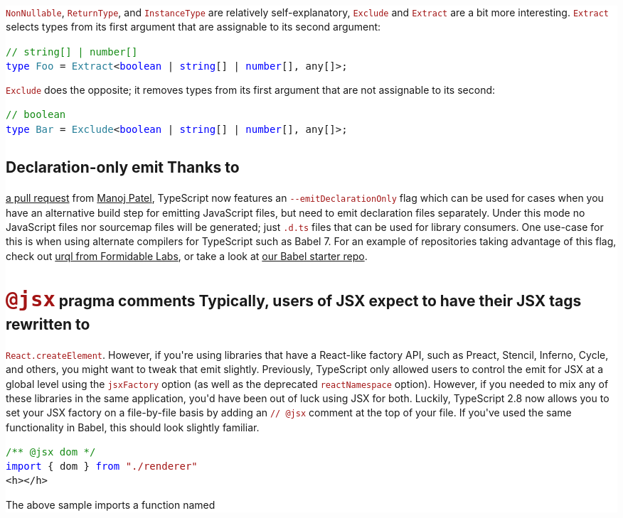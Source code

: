 <code style="color: #a31515">NonNullable</code>, <code style="color: #a31515">ReturnType</code>, and <code style="color: #a31515">InstanceType</code> are relatively self-explanatory, <code style="color: #a31515">Exclude</code> and <code style="color: #a31515">Extract</code> are a bit more interesting. <code style="color: #a31515">Extract</code> selects types from its first argument that are assignable to its second argument: <div class="highlight highlight-source-ts">
  <pre><span style="color: #148A14">// string[] | number[]</span>
<span style="color: #0000ff">type</span> <span style="color: #267F99">Foo</span> <span class="pl-k">=</span> <span style="color: #267F99">Extract</span>&lt;<span style="color: #0000ff">boolean</span> <span class="pl-k">|</span> <span style="color: #0000ff">string</span>[] <span class="pl-k">|</span> <span style="color: #0000ff">number</span>[], any[]&gt;;</pre>
</div>

<code style="color: #a31515">Exclude</code> does the opposite; it removes types from its first argument that are not assignable to its second: <div class="highlight highlight-source-ts">
  <pre><span style="color: #148A14">// boolean</span>
<span style="color: #0000ff">type</span> <span style="color: #267F99">Bar</span> <span class="pl-k">=</span> <span style="color: #267F99">Exclude</span>&lt;<span style="color: #0000ff">boolean</span> <span class="pl-k">|</span> <span style="color: #0000ff">string</span>[] <span class="pl-k">|</span> <span style="color: #0000ff">number</span>[], any[]&gt;;</pre>
</div>

## <a name="declaration-only-emit"></a>Declaration-only emit Thanks to 

[a pull request][12] from [Manoj Patel][13], TypeScript now features an <code style="color: #a31515">--emitDeclarationOnly</code> flag which can be used for cases when you have an alternative build step for emitting JavaScript files, but need to emit declaration files separately. Under this mode no JavaScript files nor sourcemap files will be generated; just <code style="color: #a31515">.d.ts</code> files that can be used for library consumers. One use-case for this is when using alternate compilers for TypeScript such as Babel 7. For an example of repositories taking advantage of this flag, check out [urql from Formidable Labs][14], or take a look at [our Babel starter repo][15]. 
## <a name="jsx-pragma-comments"></a><code style="color: #a31515;font-size: 29px">@jsx</code> pragma comments Typically, users of JSX expect to have their JSX tags rewritten to 

<code style="color: #a31515">React.createElement</code>. However, if you're using libraries that have a React-like factory API, such as Preact, Stencil, Inferno, Cycle, and others, you might want to tweak that emit slightly. Previously, TypeScript only allowed users to control the emit for JSX at a global level using the <code style="color: #a31515">jsxFactory</code> option (as well as the deprecated <code style="color: #a31515">reactNamespace</code> option). However, if you needed to mix any of these libraries in the same application, you'd have been out of luck using JSX for both. Luckily, TypeScript 2.8 now allows you to set your JSX factory on a file-by-file basis by adding an <code style="color: #a31515">// @jsx</code> comment at the top of your file. If you've used the same functionality in Babel, this should look slightly familiar. <div class="highlight highlight-source-ts">
  <pre><span style="color: #148A14">/** @jsx dom */</span>
<span style="color: #0000ff">import</span> { <span class="pl-smi">dom</span> } <span style="color: #0000ff">from</span> <span style="color: #a31515"><span class="pl-pds">"</span>./renderer<span class="pl-pds">"</span></span>
&lt;<span class="pl-en">h</span>&gt;&lt;/<span class="pl-en">h</span>&gt;</pre>
</div> The above sample imports a function named 


 [1]: https://www.typescriptlang.org/docs/home.html
 [2]: https://gist.github.com/DanielRosenwasser/download.microsoft.com/download/6/D/8/6D8381B0-03C1-4BD2-AE65-30FF0A4C62DA/2.8.1-TS-release-dev14update3-20180323.2/TypeScript_Dev14Full.exe
 [3]: https://github.com/Microsoft/TypeScript/wiki/TypeScript-Editor-Support
 [4]: #conditional-types
 [5]: #declaration-only-emit
 [6]: #jsx-pragma-comments
 [7]: #jsx-namespace-resolution
 [8]: #granular-control-mapped-type-modifiers
 [9]: #organize-imports
 [10]: #uninitialized-properties
 [11]: https://gist.github.com/DanielRosenwasser/6f1913483c5699155ad0777dc37a59b1#breaking-changes
 [12]: https://github.com/Microsoft/TypeScript/pull/20735
 [13]: https://github.com/nojvek
 [14]: https://github.com/FormidableLabs/urql/tree/ce9fb3cc02c8530e0b70cfb31d09690dab8b02dc
 [15]: https://github.com/Microsoft/TypeScript-Babel-Starter
 [16]: http://devblogs.microsoft.com/typescript/wp-content/uploads/sites/11/2018/03/organizeImports-2.8.gif
 [17]: https://github.com/Microsoft/TypeScript/pull/21528
 [18]: https://github.com/Kingwl
 [19]: http://devblogs.microsoft.com/typescript/wp-content/uploads/sites/11/2018/03/uninitializedPropFixes-2.8.gif
 [20]: https://github.com/Microsoft/TypeScript/wiki/Roadmap
 [21]: https://github.com/Microsoft/TypeScript/issues